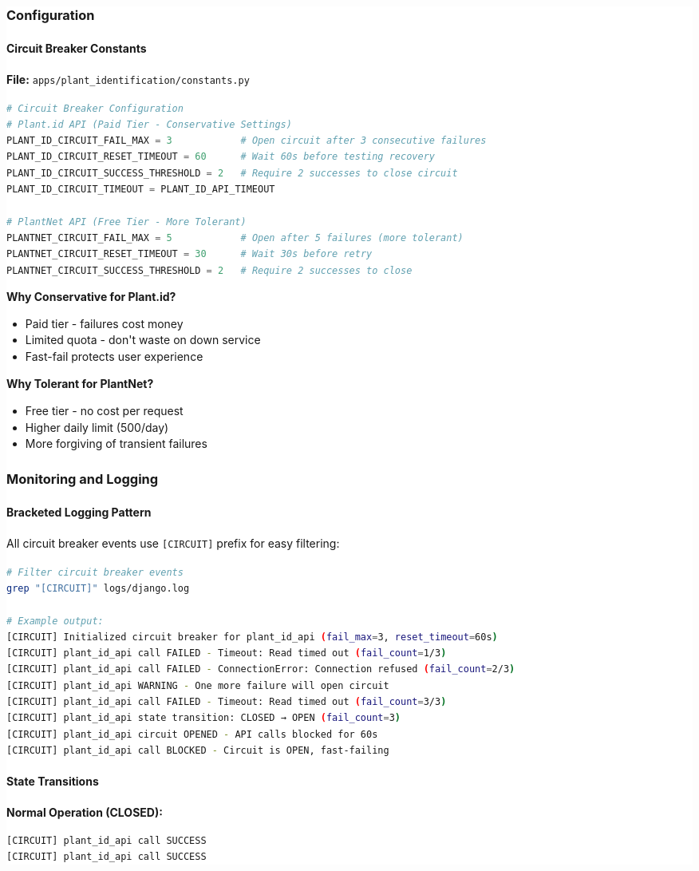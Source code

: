 ### Configuration

#### Circuit Breaker Constants

**File:** `apps/plant_identification/constants.py`

```python
# Circuit Breaker Configuration
# Plant.id API (Paid Tier - Conservative Settings)
PLANT_ID_CIRCUIT_FAIL_MAX = 3            # Open circuit after 3 consecutive failures
PLANT_ID_CIRCUIT_RESET_TIMEOUT = 60      # Wait 60s before testing recovery
PLANT_ID_CIRCUIT_SUCCESS_THRESHOLD = 2   # Require 2 successes to close circuit
PLANT_ID_CIRCUIT_TIMEOUT = PLANT_ID_API_TIMEOUT

# PlantNet API (Free Tier - More Tolerant)
PLANTNET_CIRCUIT_FAIL_MAX = 5            # Open after 5 failures (more tolerant)
PLANTNET_CIRCUIT_RESET_TIMEOUT = 30      # Wait 30s before retry
PLANTNET_CIRCUIT_SUCCESS_THRESHOLD = 2   # Require 2 successes to close
```

**Why Conservative for Plant.id?**
- Paid tier - failures cost money
- Limited quota - don't waste on down service
- Fast-fail protects user experience

**Why Tolerant for PlantNet?**
- Free tier - no cost per request
- Higher daily limit (500/day)
- More forgiving of transient failures

### Monitoring and Logging

#### Bracketed Logging Pattern

All circuit breaker events use `[CIRCUIT]` prefix for easy filtering:

```bash
# Filter circuit breaker events
grep "[CIRCUIT]" logs/django.log

# Example output:
[CIRCUIT] Initialized circuit breaker for plant_id_api (fail_max=3, reset_timeout=60s)
[CIRCUIT] plant_id_api call FAILED - Timeout: Read timed out (fail_count=1/3)
[CIRCUIT] plant_id_api call FAILED - ConnectionError: Connection refused (fail_count=2/3)
[CIRCUIT] plant_id_api WARNING - One more failure will open circuit
[CIRCUIT] plant_id_api call FAILED - Timeout: Read timed out (fail_count=3/3)
[CIRCUIT] plant_id_api state transition: CLOSED → OPEN (fail_count=3)
[CIRCUIT] plant_id_api circuit OPENED - API calls blocked for 60s
[CIRCUIT] plant_id_api call BLOCKED - Circuit is OPEN, fast-failing
```

#### State Transitions

**Normal Operation (CLOSED):**
```
[CIRCUIT] plant_id_api call SUCCESS
[CIRCUIT] plant_id_api call SUCCESS
```
